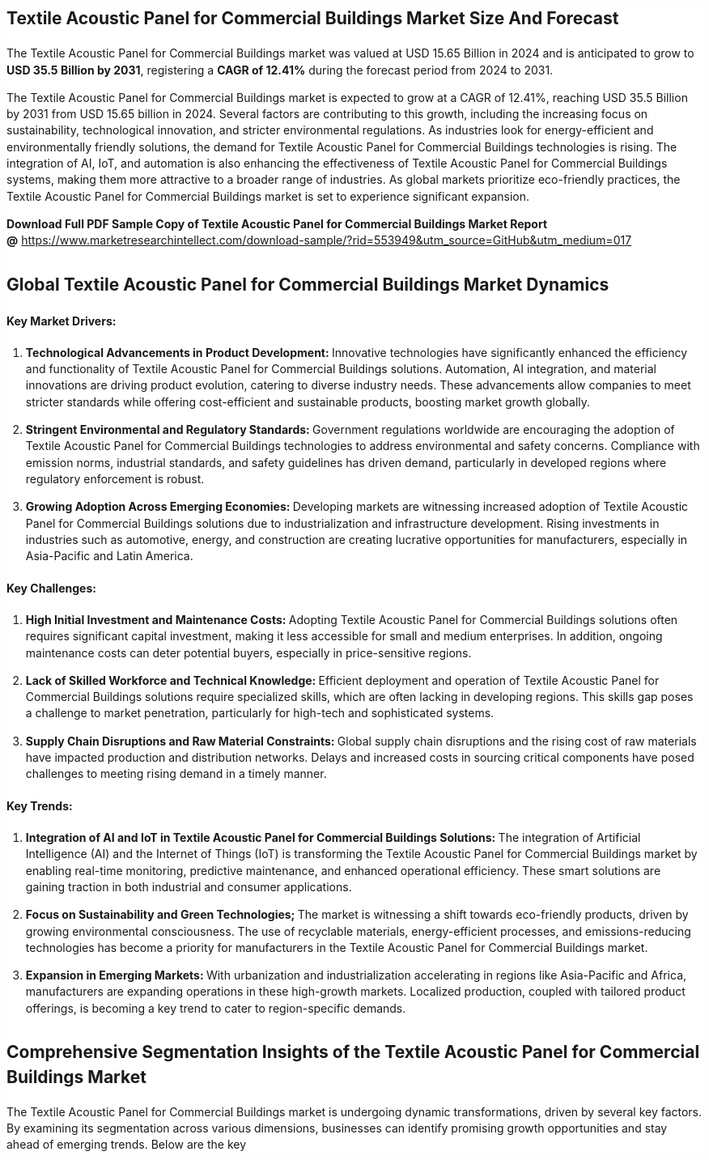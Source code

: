 <h2>Textile Acoustic Panel for Commercial Buildings Market Size And Forecast</h2><p>The Textile Acoustic Panel for Commercial Buildings market was valued at USD 15.65 Billion in 2024 and is anticipated to grow to <strong>USD 35.5 Billion by 2031</strong>, registering a <strong>CAGR of 12.41%</strong> during the forecast period from 2024 to 2031.</p><p>The Textile Acoustic Panel for Commercial Buildings market is expected to grow at a CAGR of 12.41%, reaching USD 35.5 Billion by 2031 from USD 15.65 billion in 2024. Several factors are contributing to this growth, including the increasing focus on sustainability, technological innovation, and stricter environmental regulations. As industries look for energy-efficient and environmentally friendly solutions, the demand for Textile Acoustic Panel for Commercial Buildings technologies is rising. The integration of AI, IoT, and automation is also enhancing the effectiveness of Textile Acoustic Panel for Commercial Buildings systems, making them more attractive to a broader range of industries. As global markets prioritize eco-friendly practices, the Textile Acoustic Panel for Commercial Buildings market is set to experience significant expansion.</p><p><strong>Download Full PDF Sample Copy of Textile Acoustic Panel for Commercial Buildings Market Report @</strong>&nbsp;<a href="https://www.marketresearchintellect.com/download-sample/?rid=553949&amp;utm_source=GitHub&amp;utm_medium=017">https://www.marketresearchintellect.com/download-sample/?rid=553949&amp;utm_source=GitHub&amp;utm_medium=017</a></p><h2>Global Textile Acoustic Panel for Commercial Buildings Market Dynamics</h2><h4><strong>Key Market Drivers:</strong></h4><ol><li><p><strong>Technological Advancements in Product Development:&nbsp;</strong>Innovative technologies have significantly enhanced the efficiency and functionality of Textile Acoustic Panel for Commercial Buildings solutions. Automation, AI integration, and material innovations are driving product evolution, catering to diverse industry needs. These advancements allow companies to meet stricter standards while offering cost-efficient and sustainable products, boosting market growth globally.</p></li><li><p><strong>Stringent Environmental and Regulatory Standards:&nbsp;</strong>Government regulations worldwide are encouraging the adoption of Textile Acoustic Panel for Commercial Buildings technologies to address environmental and safety concerns. Compliance with emission norms, industrial standards, and safety guidelines has driven demand, particularly in developed regions where regulatory enforcement is robust.</p></li><li><p><strong>Growing Adoption Across Emerging Economies:&nbsp;</strong>Developing markets are witnessing increased adoption of Textile Acoustic Panel for Commercial Buildings solutions due to industrialization and infrastructure development. Rising investments in industries such as automotive, energy, and construction are creating lucrative opportunities for manufacturers, especially in Asia-Pacific and Latin America.</p></li></ol><h4><strong>Key Challenges:</strong></h4><ol><li><p><strong>High Initial Investment and Maintenance Costs:&nbsp;</strong>Adopting Textile Acoustic Panel for Commercial Buildings solutions often requires significant capital investment, making it less accessible for small and medium enterprises. In addition, ongoing maintenance costs can deter potential buyers, especially in price-sensitive regions.</p></li><li><p><strong>Lack of Skilled Workforce and Technical Knowledge:&nbsp;</strong>Efficient deployment and operation of Textile Acoustic Panel for Commercial Buildings solutions require specialized skills, which are often lacking in developing regions. This skills gap poses a challenge to market penetration, particularly for high-tech and sophisticated systems.</p></li><li><p><strong>Supply Chain Disruptions and Raw Material Constraints:&nbsp;</strong>Global supply chain disruptions and the rising cost of raw materials have impacted production and distribution networks. Delays and increased costs in sourcing critical components have posed challenges to meeting rising demand in a timely manner.</p></li></ol><h4><strong>Key Trends:</strong></h4><ol><li><p><strong>Integration of AI and IoT in Textile Acoustic Panel for Commercial Buildings Solutions:&nbsp;</strong>The integration of Artificial Intelligence (AI) and the Internet of Things (IoT) is transforming the Textile Acoustic Panel for Commercial Buildings market by enabling real-time monitoring, predictive maintenance, and enhanced operational efficiency. These smart solutions are gaining traction in both industrial and consumer applications.</p></li><li><p><strong>Focus on Sustainability and Green Technologies;&nbsp;</strong>The market is witnessing a shift towards eco-friendly products, driven by growing environmental consciousness. The use of recyclable materials, energy-efficient processes, and emissions-reducing technologies has become a priority for manufacturers in the Textile Acoustic Panel for Commercial Buildings market.</p></li><li><p><strong>Expansion in Emerging Markets:&nbsp;</strong>With urbanization and industrialization accelerating in regions like Asia-Pacific and Africa, manufacturers are expanding operations in these high-growth markets. Localized production, coupled with tailored product offerings, is becoming a key trend to cater to region-specific demands.</p></li></ol><div class="article-main__content" data-test-id="publishing-text-block"><h2>Comprehensive Segmentation Insights of the Textile Acoustic Panel for Commercial Buildings Market</h2><p>The Textile Acoustic Panel for Commercial Buildings market is undergoing dynamic transformations, driven by several key factors. By examining its segmentation across various dimensions, businesses can identify promising growth opportunities and stay ahead of emerging trends. Below are the key
